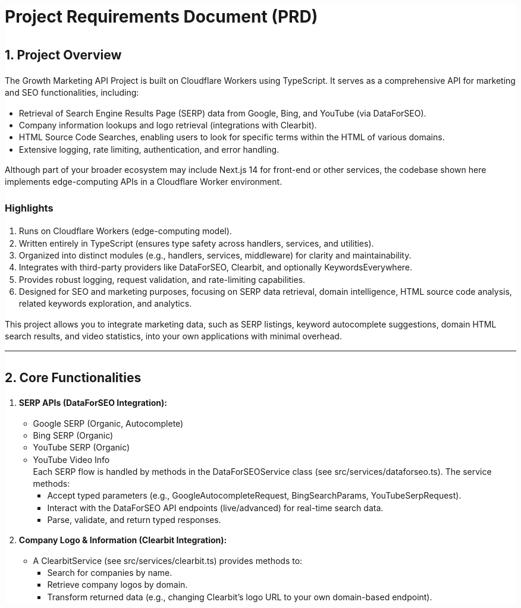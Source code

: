 # Project Requirements Document (PRD)

## 1. Project Overview

The Growth Marketing API Project is built on Cloudflare Workers using TypeScript. It serves as a comprehensive API for marketing and SEO functionalities, including:

- Retrieval of Search Engine Results Page (SERP) data from Google, Bing, and YouTube (via DataForSEO).  
- Company information lookups and logo retrieval (integrations with Clearbit).  
- HTML Source Code Searches, enabling users to look for specific terms within the HTML of various domains.  
- Extensive logging, rate limiting, authentication, and error handling.  

Although part of your broader ecosystem may include Next.js 14 for front-end or other services, the codebase shown here implements edge-computing APIs in a Cloudflare Worker environment.

### Highlights

1. Runs on Cloudflare Workers (edge-computing model).  
2. Written entirely in TypeScript (ensures type safety across handlers, services, and utilities).  
3. Organized into distinct modules (e.g., handlers, services, middleware) for clarity and maintainability.  
4. Integrates with third-party providers like DataForSEO, Clearbit, and optionally KeywordsEverywhere.  
5. Provides robust logging, request validation, and rate-limiting capabilities.  
6. Designed for SEO and marketing purposes, focusing on SERP data retrieval, domain intelligence, HTML source code analysis, related keywords exploration, and analytics.  

This project allows you to integrate marketing data, such as SERP listings, keyword autocomplete suggestions, domain HTML search results, and video statistics, into your own applications with minimal overhead.

---

## 2. Core Functionalities

1. **SERP APIs (DataForSEO Integration):**  
   - Google SERP (Organic, Autocomplete)  
   - Bing SERP (Organic)  
   - YouTube SERP (Organic)  
   - YouTube Video Info  
   Each SERP flow is handled by methods in the DataForSEOService class (see src/services/dataforseo.ts). The service methods:
     - Accept typed parameters (e.g., GoogleAutocompleteRequest, BingSearchParams, YouTubeSerpRequest).  
     - Interact with the DataForSEO API endpoints (live/advanced) for real-time search data.  
     - Parse, validate, and return typed responses.  

2. **Company Logo & Information (Clearbit Integration):**  
   - A ClearbitService (see src/services/clearbit.ts) provides methods to:
     - Search for companies by name.  
     - Retrieve company logos by domain.  
     - Transform returned data (e.g., changing Clearbit’s logo URL to your own domain-based endpoint).  
